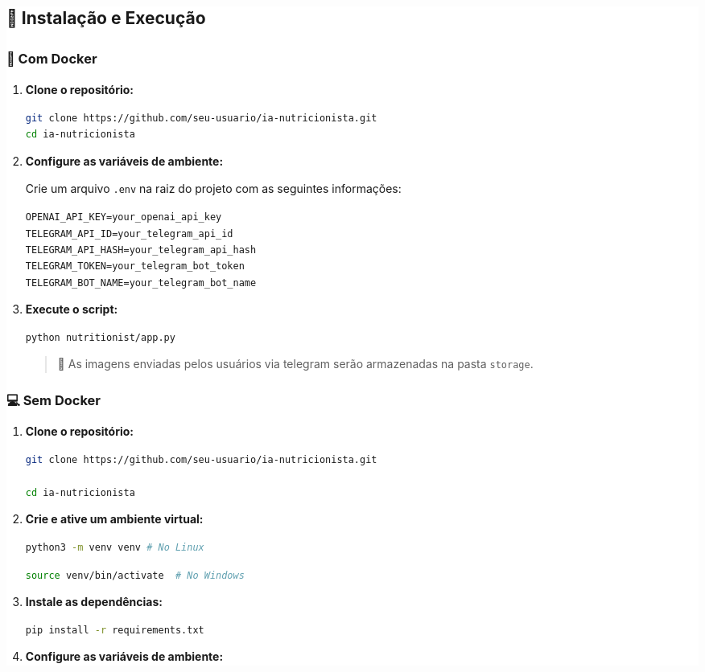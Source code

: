 
## 🚀 Instalação e Execução

### 🐳 Com Docker

1. **Clone o repositório:**

   ```bash
   git clone https://github.com/seu-usuario/ia-nutricionista.git
   cd ia-nutricionista
   ```

2. **Configure as variáveis de ambiente:**

   Crie um arquivo `.env` na raiz do projeto com as seguintes informações:

   ```env
   OPENAI_API_KEY=your_openai_api_key
   TELEGRAM_API_ID=your_telegram_api_id
   TELEGRAM_API_HASH=your_telegram_api_hash
   TELEGRAM_TOKEN=your_telegram_bot_token
   TELEGRAM_BOT_NAME=your_telegram_bot_name
   ```

3. **Execute o script:**

   ```bash
   python nutritionist/app.py
   ```

   > 📁 As imagens enviadas pelos usuários via telegram serão armazenadas na pasta `storage`.

### 💻 Sem Docker

1. **Clone o repositório:**

   ```bash
   git clone https://github.com/seu-usuario/ia-nutricionista.git

   cd ia-nutricionista
   ```

2. **Crie e ative um ambiente virtual:**

   ```bash
   python3 -m venv venv # No Linux
   ```

   ```bash
   source venv/bin/activate  # No Windows
   ```

3. **Instale as dependências:**

   ```bash
   pip install -r requirements.txt
   ```

4. **Configure as variáveis de ambiente:**
